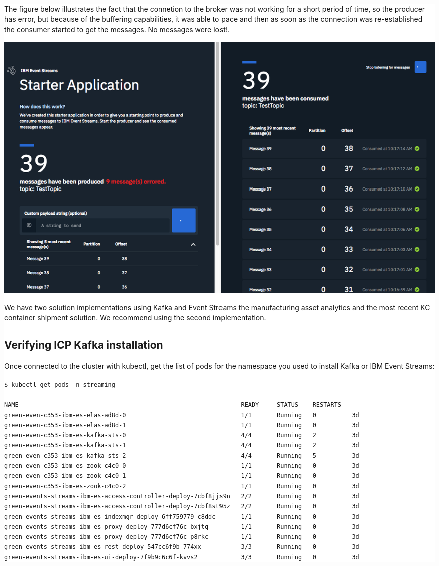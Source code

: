 The figure below illustrates the fact that the connetion to the broker was not working for a short period of time, so the producer has error, but because of the buffering capabilities, it was able to pace and then as soon as the connection was re-established the consumer started to get the messages. No messages were lost!.

![](images/ies-start-app-run2.png) 

We have two solution implementations using Kafka and Event Streams [the manufacturing asset analytics](https://github.com/ibm-cloud-architecture/refarch-asset-analytics) and the  most recent [KC container shipment solution](https://github.com/ibm-cloud-architecture/refarch-kc). We recommend using the second implementation.

## Verifying ICP Kafka installation

Once connected to the cluster with kubectl, get the list of pods for the namespace you used to install Kafka or IBM Event Streams:
```
$ kubectl get pods -n streaming

NAME                                                              READY     STATUS    RESTARTS
green-even-c353-ibm-es-elas-ad8d-0                                1/1       Running   0          3d
green-even-c353-ibm-es-elas-ad8d-1                                1/1       Running   0          3d
green-even-c353-ibm-es-kafka-sts-0                                4/4       Running   2          3d
green-even-c353-ibm-es-kafka-sts-1                                4/4       Running   2          3d
green-even-c353-ibm-es-kafka-sts-2                                4/4       Running   5          3d
green-even-c353-ibm-es-zook-c4c0-0                                1/1       Running   0          3d
green-even-c353-ibm-es-zook-c4c0-1                                1/1       Running   0          3d
green-even-c353-ibm-es-zook-c4c0-2                                1/1       Running   0          3d
green-events-streams-ibm-es-access-controller-deploy-7cbf8jjs9n   2/2       Running   0          3d
green-events-streams-ibm-es-access-controller-deploy-7cbf8st95z   2/2       Running   0          3d
green-events-streams-ibm-es-indexmgr-deploy-6ff759779-c8ddc       1/1       Running   0          3d
green-events-streams-ibm-es-proxy-deploy-777d6cf76c-bxjtq         1/1       Running   0          3d
green-events-streams-ibm-es-proxy-deploy-777d6cf76c-p8rkc         1/1       Running   0          3d
green-events-streams-ibm-es-rest-deploy-547cc6f9b-774xx           3/3       Running   0          3d
green-events-streams-ibm-es-ui-deploy-7f9b9c6c6f-kvvs2            3/3       Running   0          3d

```
